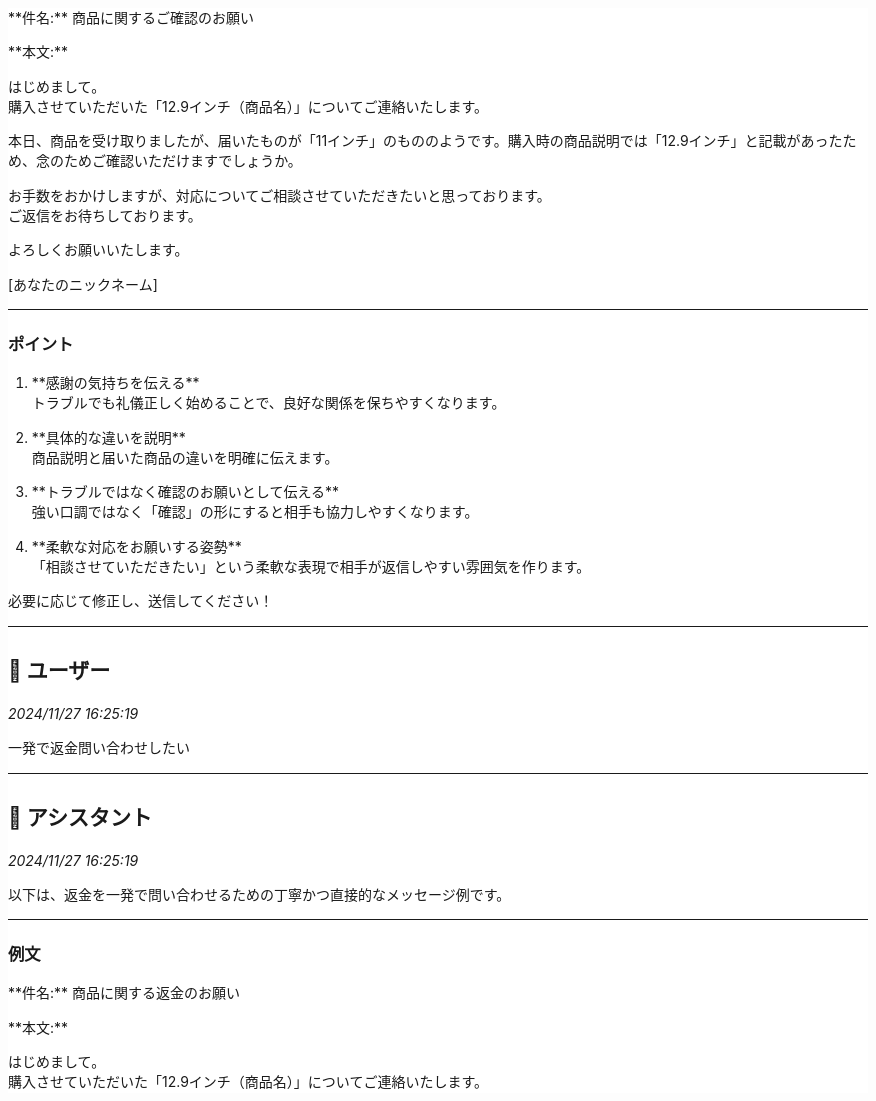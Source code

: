 \*\*件名:\*\* 商品に関するご確認のお願い

\*\*本文:\*\*

はじめまして。  
購入させていただいた「12.9インチ（商品名）」についてご連絡いたします。  

本日、商品を受け取りましたが、届いたものが「11インチ」のもののようです。購入時の商品説明では「12.9インチ」と記載があったため、念のためご確認いただけますでしょうか。  

お手数をおかけしますが、対応についてご相談させていただきたいと思っております。  
ご返信をお待ちしております。

よろしくお願いいたします。  

\[あなたのニックネーム\]

---

### ポイント

1. \*\*感謝の気持ちを伝える\*\*  
   トラブルでも礼儀正しく始めることで、良好な関係を保ちやすくなります。

2. \*\*具体的な違いを説明\*\*  
   商品説明と届いた商品の違いを明確に伝えます。

3. \*\*トラブルではなく確認のお願いとして伝える\*\*  
   強い口調ではなく「確認」の形にすると相手も協力しやすくなります。

4. \*\*柔軟な対応をお願いする姿勢\*\*  
   「相談させていただきたい」という柔軟な表現で相手が返信しやすい雰囲気を作ります。

必要に応じて修正し、送信してください！

---

## 👤 ユーザー
*2024/11/27 16:25:19*

一発で返金問い合わせしたい

---

## 🤖 アシスタント
*2024/11/27 16:25:19*

以下は、返金を一発で問い合わせるための丁寧かつ直接的なメッセージ例です。

---

### 例文

\*\*件名:\*\* 商品に関する返金のお願い

\*\*本文:\*\*

はじめまして。  
購入させていただいた「12.9インチ（商品名）」についてご連絡いたします。  
